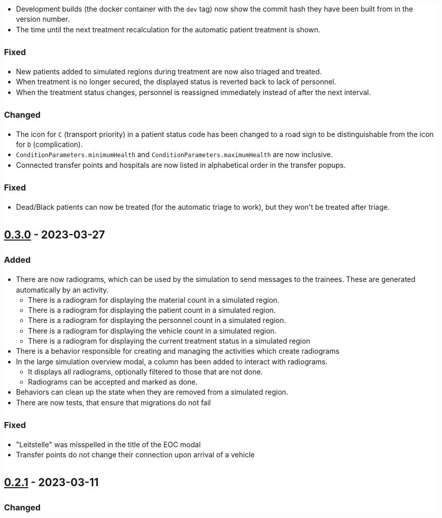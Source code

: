 - Development builds (the docker container with the `dev` tag) now show the commit hash they have been built from in the version number.
- The time until the next treatment recalculation for the automatic patient treatment is shown.

### Fixed

- New patients added to simulated regions during treatment are now also triaged and treated.
- When treatment is no longer secured, the displayed status is reverted back to lack of personnel.
- When the treatment status changes, personnel is reassigned immediately instead of after the next interval.

### Changed

- The icon for `C` (transport priority) in a patient status code has been changed to a road sign to be distinguishable from the icon for `D` (complication).
- `ConditionParameters.minimumHealth` and `ConditionParameters.maximumHealth` are now inclusive.
- Connected transfer points and hospitals are now listed in alphabetical order in the transfer popups.

### Fixed

- Dead/Black patients can now be treated (for the automatic triage to work), but they won't be treated after triage.

## [0.3.0] - 2023-03-27

### Added

- There are now radiograms, which can be used by the simulation to send messages to the trainees. These are generated automatically by an activity.
    - There is a radiogram for displaying the material count in a simulated region.
    - There is a radiogram for displaying the patient count in a simulated region.
    - There is a radiogram for displaying the personnel count in a simulated region.
    - There is a radiogram for displaying the vehicle count in a simulated region.
    - There is a radiogram for displaying the current treatment status in a simulated region
- There is a behavior responsible for creating and managing the activities which create radiograms
- In the large simulation overview modal, a column has been added to interact with radiograms.
    - It displays all radiograms, optionally filtered to those that are not done.
    - Radiograms can be accepted and marked as done.
- Behaviors can clean up the state when they are removed from a simulated region.
- There are now tests, that ensure that migrations do not fail

### Fixed

- "Leitstelle" was misspelled in the title of the EOC modal
- Transfer points do not change their connection upon arrival of a vehicle

## [0.2.1] - 2023-03-11

### Changed


[unreleased]: https://github.com/hpi-sam/digital-fuesim-manv/compare/v0.8.1...HEAD
[0.8.1]: https://github.com/hpi-sam/digital-fuesim-manv/compare/v0.8.0...v0.8.1
[0.8.0]: https://github.com/hpi-sam/digital-fuesim-manv/compare/v0.7.1...v0.8.0
[0.7.1]: https://github.com/hpi-sam/digital-fuesim-manv/compare/v0.7.0...v0.7.1
[0.7.0]: https://github.com/hpi-sam/digital-fuesim-manv/compare/v0.6.0...v0.7.0
[0.6.0]: https://github.com/hpi-sam/digital-fuesim-manv/compare/v0.5.1...v0.6.0
[0.5.1]: https://github.com/hpi-sam/digital-fuesim-manv/compare/v0.5.0...v0.5.1
[0.5.0]: https://github.com/hpi-sam/digital-fuesim-manv/compare/v0.4.0...v0.5.0
[0.4.0]: https://github.com/hpi-sam/digital-fuesim-manv/compare/v0.3.0...v0.4.0
[0.3.0]: https://github.com/hpi-sam/digital-fuesim-manv/compare/v0.2.1...v0.3.0
[0.2.1]: https://github.com/hpi-sam/digital-fuesim-manv/compare/v0.2.0...v0.2.1
[0.2.0]: https://github.com/hpi-sam/digital-fuesim-manv/compare/v0.1.0...v0.2.0
[0.1.0]: https://github.com/hpi-sam/digital-fuesim-manv/compare/v0.0.0...v0.1.0
[0.0.0]: https://github.com/hpi-sam/digital-fuesim-manv/compare/37bd43bc1beb4aa9ad597b1ac763dd71b5709737...v0.0.0